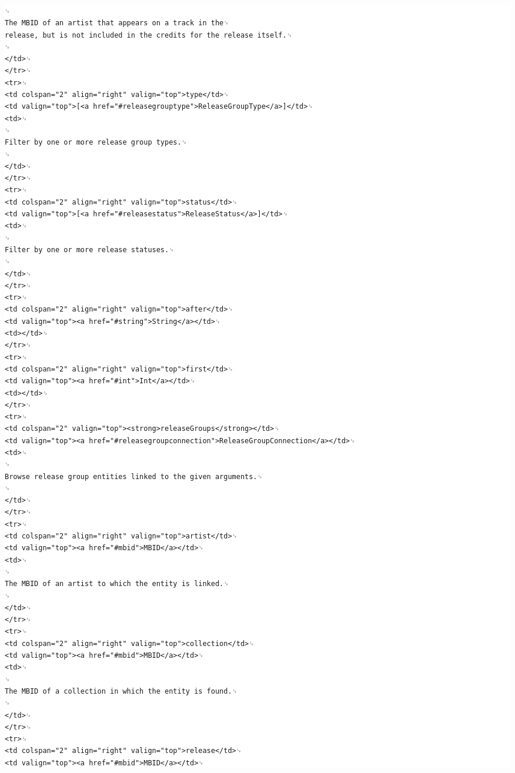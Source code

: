    ␊
    The MBID of an artist that appears on a track in the␊
    release, but is not included in the credits for the release itself.␊
    ␊
    </td>␊
    </tr>␊
    <tr>␊
    <td colspan="2" align="right" valign="top">type</td>␊
    <td valign="top">[<a href="#releasegrouptype">ReleaseGroupType</a>]</td>␊
    <td>␊
    ␊
    Filter by one or more release group types.␊
    ␊
    </td>␊
    </tr>␊
    <tr>␊
    <td colspan="2" align="right" valign="top">status</td>␊
    <td valign="top">[<a href="#releasestatus">ReleaseStatus</a>]</td>␊
    <td>␊
    ␊
    Filter by one or more release statuses.␊
    ␊
    </td>␊
    </tr>␊
    <tr>␊
    <td colspan="2" align="right" valign="top">after</td>␊
    <td valign="top"><a href="#string">String</a></td>␊
    <td></td>␊
    </tr>␊
    <tr>␊
    <td colspan="2" align="right" valign="top">first</td>␊
    <td valign="top"><a href="#int">Int</a></td>␊
    <td></td>␊
    </tr>␊
    <tr>␊
    <td colspan="2" valign="top"><strong>releaseGroups</strong></td>␊
    <td valign="top"><a href="#releasegroupconnection">ReleaseGroupConnection</a></td>␊
    <td>␊
    ␊
    Browse release group entities linked to the given arguments.␊
    ␊
    </td>␊
    </tr>␊
    <tr>␊
    <td colspan="2" align="right" valign="top">artist</td>␊
    <td valign="top"><a href="#mbid">MBID</a></td>␊
    <td>␊
    ␊
    The MBID of an artist to which the entity is linked.␊
    ␊
    </td>␊
    </tr>␊
    <tr>␊
    <td colspan="2" align="right" valign="top">collection</td>␊
    <td valign="top"><a href="#mbid">MBID</a></td>␊
    <td>␊
    ␊
    The MBID of a collection in which the entity is found.␊
    ␊
    </td>␊
    </tr>␊
    <tr>␊
    <td colspan="2" align="right" valign="top">release</td>␊
    <td valign="top"><a href="#mbid">MBID</a></td>␊